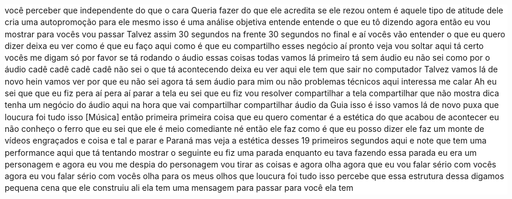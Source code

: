 você perceber que independente do que o
cara Queria fazer do que ele acredita se
ele rezou ontem é aquele tipo de atitude
dele
cria uma autopromoção para ele mesmo
isso é uma análise objetiva entende
entende o que eu tô dizendo agora então
eu vou mostrar para vocês vou passar
Talvez assim 30 segundos na frente 30
segundos no final e aí vocês vão
entender o que eu quero dizer
deixa eu ver como é que eu faço aqui
como é que eu compartilho esses negócio
aí
pronto veja vou soltar aqui tá certo
vocês me digam só por favor se tá
rodando o áudio essas coisas todas vamos
lá
primeiro
tá sem áudio
eu não sei como por o áudio
cadê cadê cadê cadê não sei o que tá
acontecendo
deixa eu ver aqui
ele tem que sair no computador Talvez
vamos lá de novo hein vamos ver
por que
eu não sei
agora tá sem áudio para mim
ou não
problemas técnicos aqui interessa me
calar Ah eu sei que que eu fiz pera aí
pera aí parar a tela eu sei que eu fiz
vou resolver
compartilhar a tela
compartilhar
que não mostra dica tenha um negócio do
áudio aqui na hora que vai compartilhar
compartilhar áudio da Guia isso é isso
vamos lá de novo
puxa
que loucura foi tudo isso
[Música]
então primeira primeira coisa que eu
quero comentar é a estética do que
acabou de acontecer eu não conheço o
ferro que eu sei que ele é meio
comediante né então ele faz
como é que eu posso dizer ele faz um
monte de vídeos engraçados e coisa e tal
e parar e Paraná mas veja a estética
desses 19 primeiros segundos aqui e note
que tem uma performance aqui que tá
tentando mostrar o seguinte eu fiz uma
parada enquanto eu tava fazendo essa
parada eu era um personagem e agora eu
vou me despia do personagem vou tirar as
coisas e agora olha agora que eu vou
falar sério com vocês agora eu vou falar
sério com vocês olha para os meus olhos
que loucura foi tudo isso percebe que
essa estrutura dessa digamos pequena
cena que ele construiu ali ela tem uma
mensagem para passar para você ela tem
